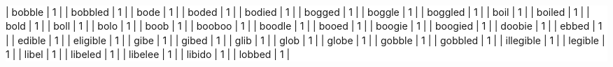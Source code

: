 | bobble       |       1 |
| bobbled      |       1 |
| bode         |       1 |
| boded        |       1 |
| bodied       |       1 |
| bogged       |       1 |
| boggle       |       1 |
| boggled      |       1 |
| boil         |       1 |
| boiled       |       1 |
| bold         |       1 |
| boll         |       1 |
| bolo         |       1 |
| boob         |       1 |
| booboo       |       1 |
| boodle       |       1 |
| booed        |       1 |
| boogie       |       1 |
| boogied      |       1 |
| doobie       |       1 |
| ebbed        |       1 |
| edible       |       1 |
| eligible     |       1 |
| gibe         |       1 |
| gibed        |       1 |
| glib         |       1 |
| glob         |       1 |
| globe        |       1 |
| gobble       |       1 |
| gobbled      |       1 |
| illegible    |       1 |
| legible      |       1 |
| libel        |       1 |
| libeled      |       1 |
| libelee      |       1 |
| libido       |       1 |
| lobbed       |       1 |